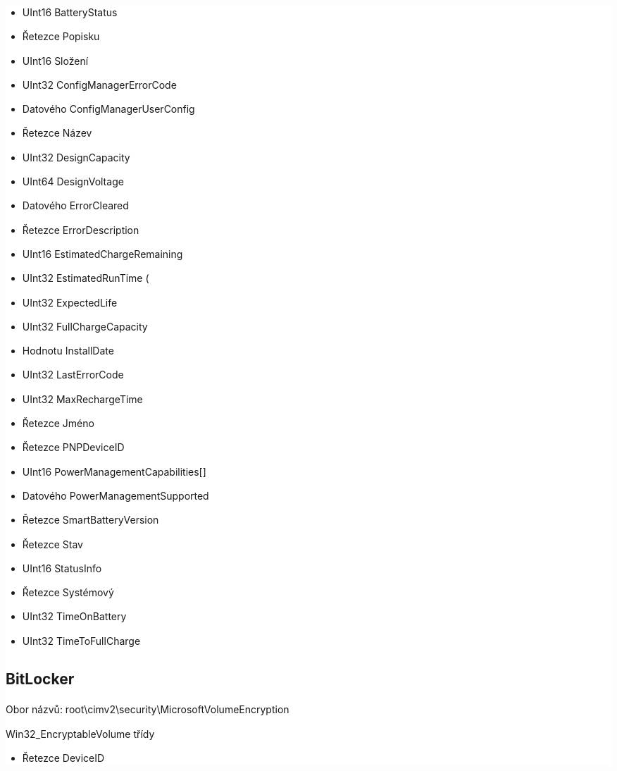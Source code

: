 - UInt16 BatteryStatus

- Řetezce Popisku

- UInt16 Složení

- UInt32 ConfigManagerErrorCode

- Datového ConfigManagerUserConfig

- Řetezce Název

- UInt32 DesignCapacity

- UInt64 DesignVoltage

- Datového ErrorCleared

- Řetezce ErrorDescription

- UInt16 EstimatedChargeRemaining

- UInt32 EstimatedRunTime (

- UInt32 ExpectedLife

- UInt32 FullChargeCapacity

- Hodnotu InstallDate

- UInt32 LastErrorCode

- UInt32 MaxRechargeTime

- Řetezce Jméno

- Řetezce PNPDeviceID

- UInt16 PowerManagementCapabilities[]

- Datového PowerManagementSupported

- Řetezce SmartBatteryVersion

- Řetezce Stav

- UInt16 StatusInfo

- Řetezce Systémový

- UInt32 TimeOnBattery

- UInt32 TimeToFullCharge



## <a name="bitlocker"></a>BitLocker

Obor názvů: root\cimv2\security\MicrosoftVolumeEncryption

Win32_EncryptableVolume třídy


- Řetezce DeviceID
